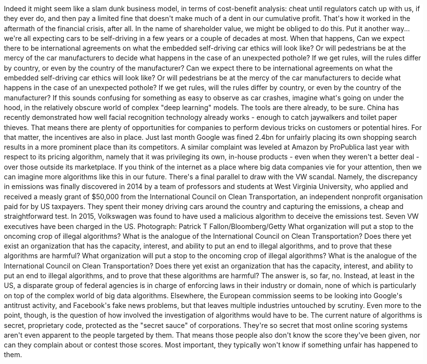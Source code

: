 Indeed it might seem like a slam dunk business model, in terms of cost-benefit analysis: cheat until regulators catch up with us, if they ever do, and then pay a limited fine that doesn't make much of a dent in our cumulative profit. That's how it worked in the aftermath of the financial crisis, after all.
In the name of shareholder value, we might be obliged to do this. Put it another way... we're all expecting cars to be self-driving in a few years or a couple of decades at most.
When that happens,
Can we expect there to be international agreements on what the embedded self-driving car ethics will look like? Or will pedestrians be at the mercy of the car manufacturers to decide what happens in the case of an unexpected pothole? If we get rules, will the rules differ by country, or even by the country of the manufacturer?
Can we expect there to be international agreements on what the embedded self-driving car ethics will look like?
Or will pedestrians be at the mercy of the car manufacturers to decide what happens in the case of an unexpected pothole?
If we get rules, will the rules differ by country, or even by the country of the manufacturer?
If this sounds confusing for something as easy to observe as car crashes, imagine what's going on under the hood, in the relatively obscure world of complex "deep learning" models.
The tools are there already, to be sure.
China has recently demonstrated how well facial recognition technology already works - enough to catch jaywalkers and toilet paper thieves. That means there are plenty of opportunities for companies to perform devious tricks on customers or potential hires.
For that matter, the incentives are also in place. Just last month Google was fined 2.4bn for unfairly placing its own shopping search results in a more prominent place than its competitors.
A similar complaint was leveled at Amazon by ProPublica last year with respect to its pricing algorithm, namely that it was privileging its own, in-house products - even when they weren't a better deal - over those outside its marketplace. If you think of the internet as a place where big data companies vie for your attention, then we can imagine more algorithms like this in our future.
There's a final parallel to draw with the VW scandal.
Namely, the discrepancy in emissions was finally discovered in 2014 by a team of professors and students at West Virginia University, who applied and received a measly grant of $50,000 from the International Council on Clean Transportation, an independent nonprofit organisation paid for by US taxpayers.
They spent their money driving cars around the country and capturing the emissions, a cheap and straightforward test.
In 2015, Volkswagen was found to have used
a malicious algorithm to deceive the emissions test.
Seven VW executives have been charged in the US.
Photograph: Patrick T Fallon/Bloomberg/Getty
What organization will put a stop to the oncoming crop of illegal algorithms? What is the analogue of the International Council on Clean Transportation? Does there yet exist an organization that has the capacity, interest, and ability to put an end to illegal algorithms, and to prove that these algorithms are harmful?
What organization will put a stop to the oncoming crop of illegal algorithms?
What is the analogue of the International Council on Clean Transportation?
Does there yet exist an organization that has the capacity, interest, and ability to put an end to illegal algorithms, and to prove that these algorithms are harmful?
The answer is, so far, no.
Instead, at least in the US, a disparate group of federal agencies is in charge of enforcing laws in their industry or domain, none of which is particularly on top of the complex world of big data algorithms.
Elsewhere, the European commission seems to be looking into Google's antitrust activity, and Facebook's fake news problems, but that leaves multiple industries untouched by scrutiny.
Even more to the point, though, is the question of how involved the investigation of algorithms would have to be. The current nature of algorithms is secret, proprietary code, protected as the "secret sauce" of corporations.
They're so secret that most online scoring systems aren't even apparent to the people targeted by them.
That means those people also don't know the score they've been given, nor can they complain about or contest those scores. Most important, they typically won't know if something unfair has happened to them.